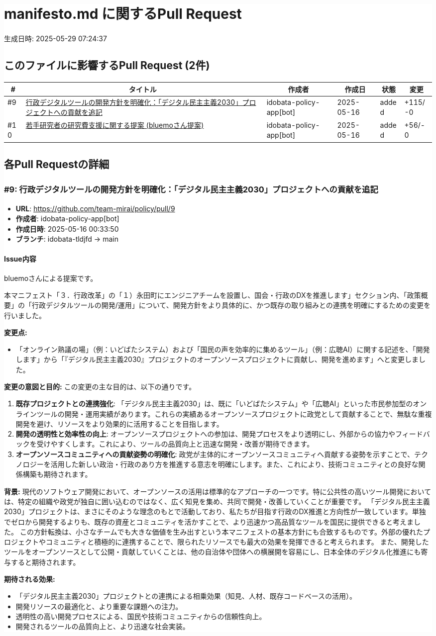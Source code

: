 # manifesto.md に関するPull Request

生成日時: 2025-05-29 07:24:37

## このファイルに影響するPull Request (2件)

| # | タイトル | 作成者 | 作成日 | 状態 | 変更 |
|---|---------|--------|--------|------|------|
| #9 | [行政デジタルツールの開発方針を明確化：「デジタル民主主義2030」プロジェクトへの貢献を追記](https://github.com/team-mirai/policy/pull/9) | idobata-policy-app[bot] | 2025-05-16 | added | +115/-0 |
| #10 | [若手研究者の研究費支援に関する提案 (bluemoさん提案)](https://github.com/team-mirai/policy/pull/10) | idobata-policy-app[bot] | 2025-05-16 | added | +56/-0 |

## 各Pull Requestの詳細

### #9: 行政デジタルツールの開発方針を明確化：「デジタル民主主義2030」プロジェクトへの貢献を追記

- **URL**: https://github.com/team-mirai/policy/pull/9
- **作成者**: idobata-policy-app[bot]
- **作成日時**: 2025-05-16 00:33:50
- **ブランチ**: idobata-tldjfd → main

#### Issue内容

bluemoさんによる提案です。

本マニフェスト「３．行政改革」の「１）永田町にエンジニアチームを設置し、国会・行政のDXを推進します」セクション内、「政策概要」の「行政デジタルツールの開発/運用」について、開発方針をより具体的に、かつ既存の取り組みとの連携を明確にするための変更を行いました。

**変更点:**
*   「オンライン熟議の場」（例：いどばたシステム）および「国民の声を効率的に集めるツール」（例：広聴AI）に関する記述を、「開発します」から「『デジタル民主主義2030』プロジェクトのオープンソースプロジェクトに貢献し、開発を進めます」へと変更しました。

**変更の意図と目的:**
この変更の主な目的は、以下の通りです。
1.  **既存プロジェクトとの連携強化**: 「デジタル民主主義2030」は、既に「いどばたシステム」や「広聴AI」といった市民参加型のオンラインツールの開発・運用実績があります。これらの実績あるオープンソースプロジェクトに政党として貢献することで、無駄な重複開発を避け、リソースをより効果的に活用することを目指します。
2.  **開発の透明性と効率性の向上**: オープンソースプロジェクトへの参加は、開発プロセスをより透明にし、外部からの協力やフィードバックを受けやすくします。これにより、ツールの品質向上と迅速な開発・改善が期待できます。
3.  **オープンソースコミュニティへの貢献姿勢の明確化**: 政党が主体的にオープンソースコミュニティへ貢献する姿勢を示すことで、テクノロジーを活用した新しい政治・行政のあり方を推進する意志を明確にします。また、これにより、技術コミュニティとの良好な関係構築も期待されます。

**背景:**
現代のソフトウェア開発において、オープンソースの活用は標準的なアプローチの一つです。特に公共性の高いツール開発においては、特定の組織や政党が独自に囲い込むのではなく、広く知見を集め、共同で開発・改善していくことが重要です。
「デジタル民主主義2030」プロジェクトは、まさにそのような理念のもとで活動しており、私たちが目指す行政のDX推進と方向性が一致しています。単独でゼロから開発するよりも、既存の資産とコミュニティを活かすことで、より迅速かつ高品質なツールを国民に提供できると考えました。
この方針転換は、小さなチームでも大きな価値を生み出すという本マニフェストの基本方針にも合致するものです。外部の優れたプロジェクトやコミュニティと積極的に連携することで、限られたリソースでも最大の効果を発揮できると考えられます。
また、開発したツールをオープンソースとして公開・貢献していくことは、他の自治体や団体への横展開を容易にし、日本全体のデジタル化推進にも寄与すると期待されます。

**期待される効果:**
*   「デジタル民主主義2030」プロジェクトとの連携による相乗効果（知見、人材、既存コードベースの活用）。
*   開発リソースの最適化と、より重要な課題への注力。
*   透明性の高い開発プロセスによる、国民や技術コミュニティからの信頼性向上。
*   開発されるツールの品質向上と、より迅速な社会実装。
